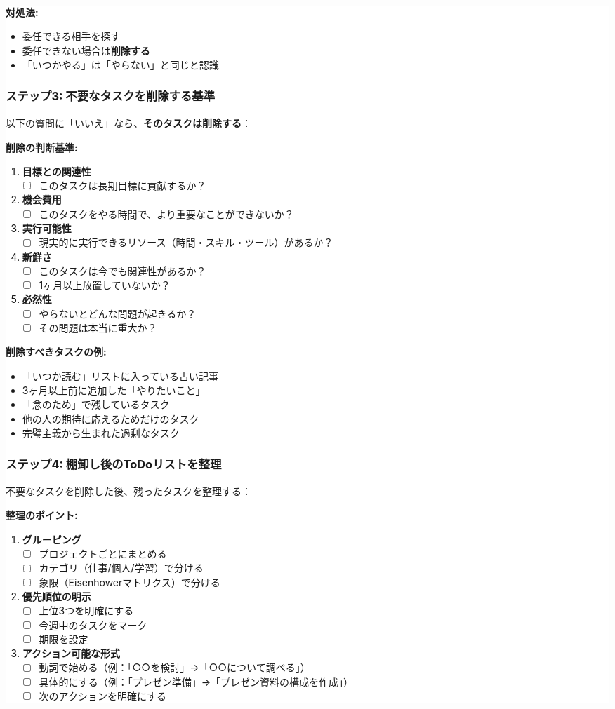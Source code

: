**対処法:**

- 委任できる相手を探す
- 委任できない場合は**削除する**
- 「いつかやる」は「やらない」と同じと認識

### ステップ3: 不要なタスクを削除する基準

以下の質問に「いいえ」なら、**そのタスクは削除する**：

**削除の判断基準:**

1. **目標との関連性**
   - [ ] このタスクは長期目標に貢献するか？

2. **機会費用**
   - [ ] このタスクをやる時間で、より重要なことができないか？

3. **実行可能性**
   - [ ] 現実的に実行できるリソース（時間・スキル・ツール）があるか？

4. **新鮮さ**
   - [ ] このタスクは今でも関連性があるか？
   - [ ] 1ヶ月以上放置していないか？

5. **必然性**
   - [ ] やらないとどんな問題が起きるか？
   - [ ] その問題は本当に重大か？

**削除すべきタスクの例:**

- 「いつか読む」リストに入っている古い記事
- 3ヶ月以上前に追加した「やりたいこと」
- 「念のため」で残しているタスク
- 他の人の期待に応えるためだけのタスク
- 完璧主義から生まれた過剰なタスク

### ステップ4: 棚卸し後のToDoリストを整理

不要なタスクを削除した後、残ったタスクを整理する：

**整理のポイント:**

1. **グルーピング**
   - [ ] プロジェクトごとにまとめる
   - [ ] カテゴリ（仕事/個人/学習）で分ける
   - [ ] 象限（Eisenhowerマトリクス）で分ける

2. **優先順位の明示**
   - [ ] 上位3つを明確にする
   - [ ] 今週中のタスクをマーク
   - [ ] 期限を設定

3. **アクション可能な形式**
   - [ ] 動詞で始める（例：「○○を検討」→「○○について調べる」）
   - [ ] 具体的にする（例：「プレゼン準備」→「プレゼン資料の構成を作成」）
   - [ ] 次のアクションを明確にする
